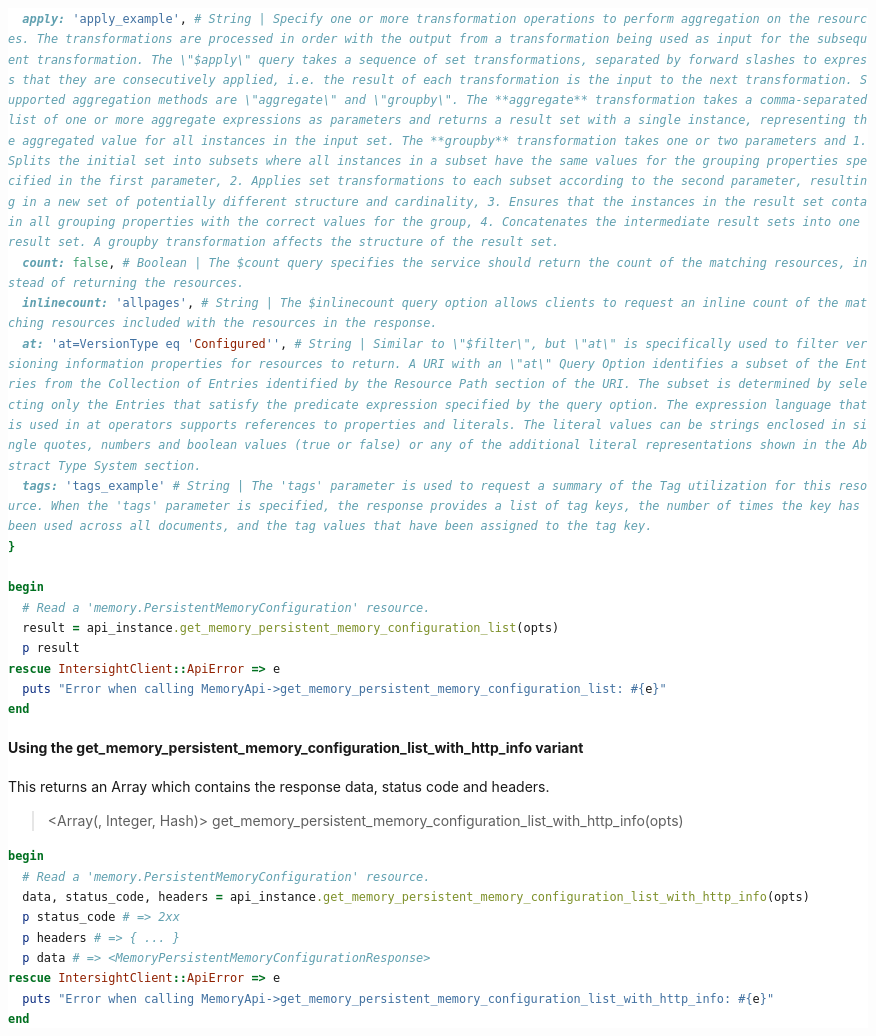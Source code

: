 ```ruby
  apply: 'apply_example', # String | Specify one or more transformation operations to perform aggregation on the resources. The transformations are processed in order with the output from a transformation being used as input for the subsequent transformation. The \"$apply\" query takes a sequence of set transformations, separated by forward slashes to express that they are consecutively applied, i.e. the result of each transformation is the input to the next transformation. Supported aggregation methods are \"aggregate\" and \"groupby\". The **aggregate** transformation takes a comma-separated list of one or more aggregate expressions as parameters and returns a result set with a single instance, representing the aggregated value for all instances in the input set. The **groupby** transformation takes one or two parameters and 1. Splits the initial set into subsets where all instances in a subset have the same values for the grouping properties specified in the first parameter, 2. Applies set transformations to each subset according to the second parameter, resulting in a new set of potentially different structure and cardinality, 3. Ensures that the instances in the result set contain all grouping properties with the correct values for the group, 4. Concatenates the intermediate result sets into one result set. A groupby transformation affects the structure of the result set.
  count: false, # Boolean | The $count query specifies the service should return the count of the matching resources, instead of returning the resources.
  inlinecount: 'allpages', # String | The $inlinecount query option allows clients to request an inline count of the matching resources included with the resources in the response.
  at: 'at=VersionType eq 'Configured'', # String | Similar to \"$filter\", but \"at\" is specifically used to filter versioning information properties for resources to return. A URI with an \"at\" Query Option identifies a subset of the Entries from the Collection of Entries identified by the Resource Path section of the URI. The subset is determined by selecting only the Entries that satisfy the predicate expression specified by the query option. The expression language that is used in at operators supports references to properties and literals. The literal values can be strings enclosed in single quotes, numbers and boolean values (true or false) or any of the additional literal representations shown in the Abstract Type System section.
  tags: 'tags_example' # String | The 'tags' parameter is used to request a summary of the Tag utilization for this resource. When the 'tags' parameter is specified, the response provides a list of tag keys, the number of times the key has been used across all documents, and the tag values that have been assigned to the tag key.
}

begin
  # Read a 'memory.PersistentMemoryConfiguration' resource.
  result = api_instance.get_memory_persistent_memory_configuration_list(opts)
  p result
rescue IntersightClient::ApiError => e
  puts "Error when calling MemoryApi->get_memory_persistent_memory_configuration_list: #{e}"
end
```

#### Using the get_memory_persistent_memory_configuration_list_with_http_info variant

This returns an Array which contains the response data, status code and headers.

> <Array(<MemoryPersistentMemoryConfigurationResponse>, Integer, Hash)> get_memory_persistent_memory_configuration_list_with_http_info(opts)

```ruby
begin
  # Read a 'memory.PersistentMemoryConfiguration' resource.
  data, status_code, headers = api_instance.get_memory_persistent_memory_configuration_list_with_http_info(opts)
  p status_code # => 2xx
  p headers # => { ... }
  p data # => <MemoryPersistentMemoryConfigurationResponse>
rescue IntersightClient::ApiError => e
  puts "Error when calling MemoryApi->get_memory_persistent_memory_configuration_list_with_http_info: #{e}"
end
```
